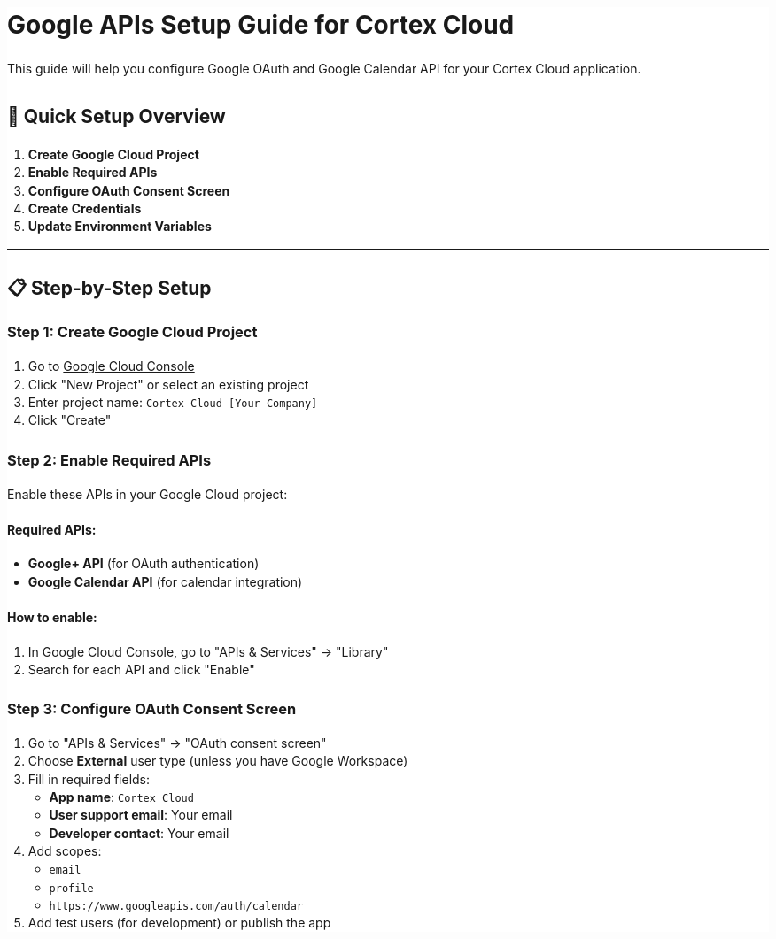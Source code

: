 # Google APIs Setup Guide for Cortex Cloud

This guide will help you configure Google OAuth and Google Calendar API for your Cortex Cloud application.

## 🚀 Quick Setup Overview

1. **Create Google Cloud Project**
2. **Enable Required APIs**
3. **Configure OAuth Consent Screen**
4. **Create Credentials**
5. **Update Environment Variables**

---

## 📋 Step-by-Step Setup

### Step 1: Create Google Cloud Project

1. Go to [Google Cloud Console](https://console.cloud.google.com/)
2. Click "New Project" or select an existing project
3. Enter project name: `Cortex Cloud [Your Company]`
4. Click "Create"

### Step 2: Enable Required APIs

Enable these APIs in your Google Cloud project:

#### Required APIs:
- **Google+ API** (for OAuth authentication)
- **Google Calendar API** (for calendar integration)

#### How to enable:
1. In Google Cloud Console, go to "APIs & Services" → "Library"
2. Search for each API and click "Enable"

### Step 3: Configure OAuth Consent Screen

1. Go to "APIs & Services" → "OAuth consent screen"
2. Choose **External** user type (unless you have Google Workspace)
3. Fill in required fields:
   - **App name**: `Cortex Cloud`
   - **User support email**: Your email
   - **Developer contact**: Your email
4. Add scopes:
   - `email`
   - `profile`
   - `https://www.googleapis.com/auth/calendar`
5. Add test users (for development) or publish the app
